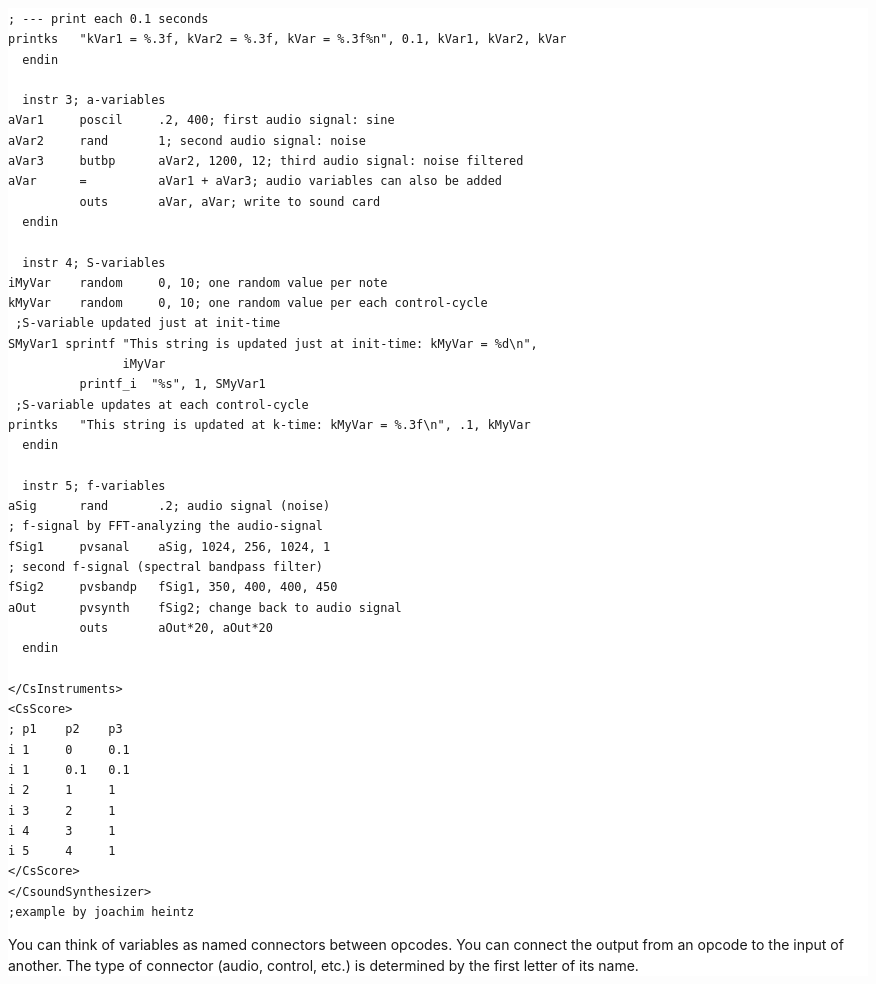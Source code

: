```csound
; --- print each 0.1 seconds
printks   "kVar1 = %.3f, kVar2 = %.3f, kVar = %.3f%n", 0.1, kVar1, kVar2, kVar
  endin

  instr 3; a-variables
aVar1     poscil     .2, 400; first audio signal: sine
aVar2     rand       1; second audio signal: noise
aVar3     butbp      aVar2, 1200, 12; third audio signal: noise filtered
aVar      =          aVar1 + aVar3; audio variables can also be added
          outs       aVar, aVar; write to sound card
  endin

  instr 4; S-variables
iMyVar    random     0, 10; one random value per note
kMyVar    random     0, 10; one random value per each control-cycle
 ;S-variable updated just at init-time
SMyVar1 sprintf "This string is updated just at init-time: kMyVar = %d\n",
                iMyVar
          printf_i  "%s", 1, SMyVar1
 ;S-variable updates at each control-cycle
printks   "This string is updated at k-time: kMyVar = %.3f\n", .1, kMyVar
  endin

  instr 5; f-variables
aSig      rand       .2; audio signal (noise)
; f-signal by FFT-analyzing the audio-signal
fSig1     pvsanal    aSig, 1024, 256, 1024, 1
; second f-signal (spectral bandpass filter)
fSig2     pvsbandp   fSig1, 350, 400, 400, 450
aOut      pvsynth    fSig2; change back to audio signal
          outs       aOut*20, aOut*20
  endin

</CsInstruments>
<CsScore>
; p1    p2    p3
i 1     0     0.1
i 1     0.1   0.1
i 2     1     1
i 3     2     1
i 4     3     1
i 5     4     1
</CsScore>
</CsoundSynthesizer>
;example by joachim heintz
```

You can think of variables as named connectors between opcodes. You can
connect the output from an opcode to the input of another. The type of
connector (audio, control, etc.) is determined by the first letter of
its name.
